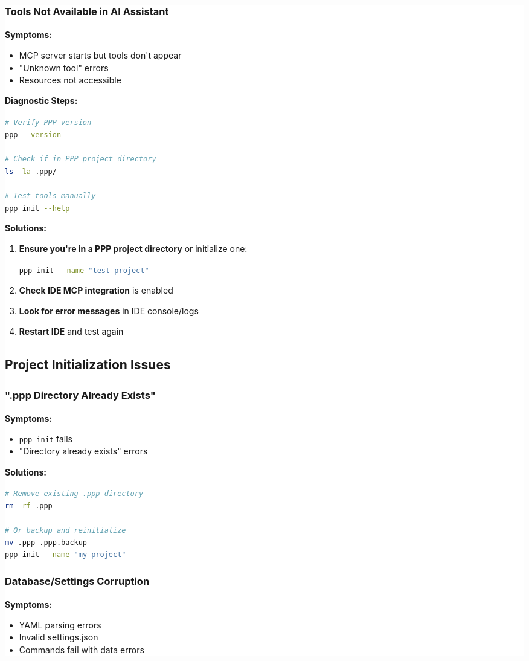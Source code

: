 ### Tools Not Available in AI Assistant

**Symptoms:**
- MCP server starts but tools don't appear
- "Unknown tool" errors
- Resources not accessible

**Diagnostic Steps:**
```bash
# Verify PPP version
ppp --version

# Check if in PPP project directory
ls -la .ppp/

# Test tools manually
ppp init --help
```

**Solutions:**

1. **Ensure you're in a PPP project directory** or initialize one:
   ```bash
   ppp init --name "test-project"
   ```

2. **Check IDE MCP integration** is enabled
3. **Look for error messages** in IDE console/logs
4. **Restart IDE** and test again

## Project Initialization Issues

### ".ppp Directory Already Exists"

**Symptoms:**
- `ppp init` fails
- "Directory already exists" errors

**Solutions:**
```bash
# Remove existing .ppp directory
rm -rf .ppp

# Or backup and reinitialize
mv .ppp .ppp.backup
ppp init --name "my-project"
```

### Database/Settings Corruption

**Symptoms:**
- YAML parsing errors
- Invalid settings.json
- Commands fail with data errors
